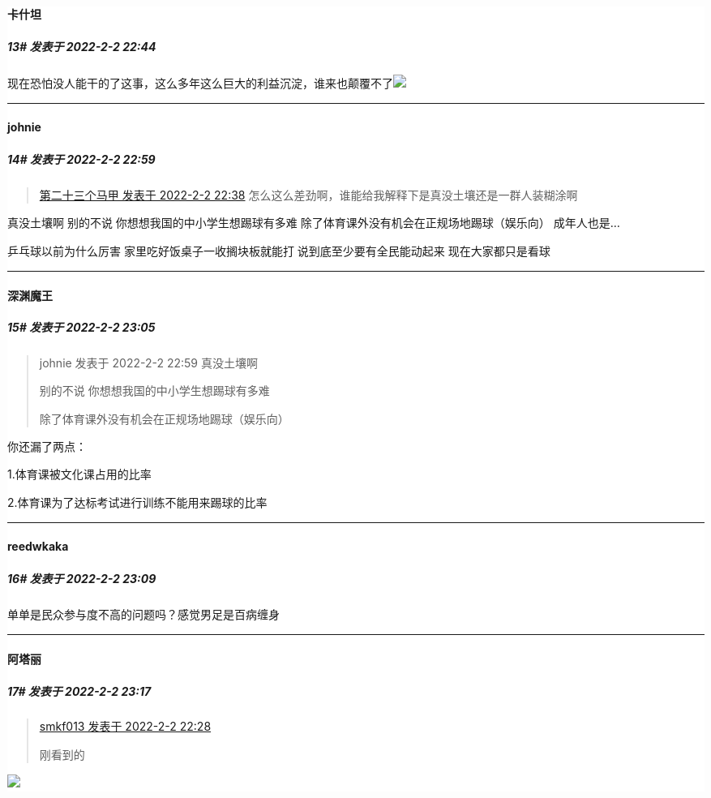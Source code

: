 ####  卡什坦  
##### 13#       发表于 2022-2-2 22:44

现在恐怕没人能干的了这事，这么多年这么巨大的利益沉淀，谁来也颠覆不了<img src="https://static.saraba1st.com/image/smiley/face2017/013.png" referrerpolicy="no-referrer">

*****

####  johnie  
##### 14#       发表于 2022-2-2 22:59

<blockquote><a href="httphttps://bbs.saraba1st.com/2b/forum.php?mod=redirect&amp;goto=findpost&amp;pid=54524934&amp;ptid=2050546" target="_blank">第二十三个马甲 发表于 2022-2-2 22:38</a>
怎么这么差劲啊，谁能给我解释下是真没土壤还是一群人装糊涂啊</blockquote>
真没土壤啊
别的不说 你想想我国的中小学生想踢球有多难
除了体育课外没有机会在正规场地踢球（娱乐向）
成年人也是…

乒乓球以前为什么厉害 家里吃好饭桌子一收搁块板就能打
说到底至少要有全民能动起来 现在大家都只是看球

*****

####  深渊魔王  
##### 15#       发表于 2022-2-2 23:05

<blockquote>johnie 发表于 2022-2-2 22:59
真没土壤啊

别的不说 你想想我国的中小学生想踢球有多难

除了体育课外没有机会在正规场地踢球（娱乐向）</blockquote>
你还漏了两点：

1.体育课被文化课占用的比率

2.体育课为了达标考试进行训练不能用来踢球的比率

*****

####  reedwkaka  
##### 16#       发表于 2022-2-2 23:09

单单是民众参与度不高的问题吗？感觉男足是百病缠身

*****

####  阿塔丽  
##### 17#       发表于 2022-2-2 23:17

<blockquote><a href="httphttps://bbs.saraba1st.com/2b/forum.php?mod=redirect&amp;goto=findpost&amp;pid=54524829&amp;ptid=2050546" target="_blank">smkf013 发表于 2022-2-2 22:28</a>

刚看到的</blockquote>
<img src="https://static.saraba1st.com/image/smiley/face2017/067.png" referrerpolicy="no-referrer">
